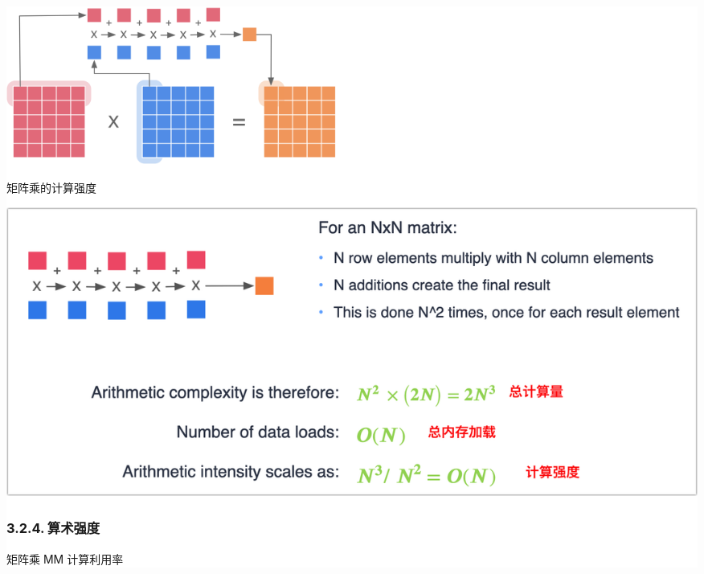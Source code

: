 <img src="./assets/image-20230610231242735.png" alt="image-20230610231242735" style="zoom:40%;" />

矩阵乘的计算强度

![image-20230610231540253](./assets/image-20230610231540253.png)

### 3.2.4. 算术强度

矩阵乘 MM 计算利用率
